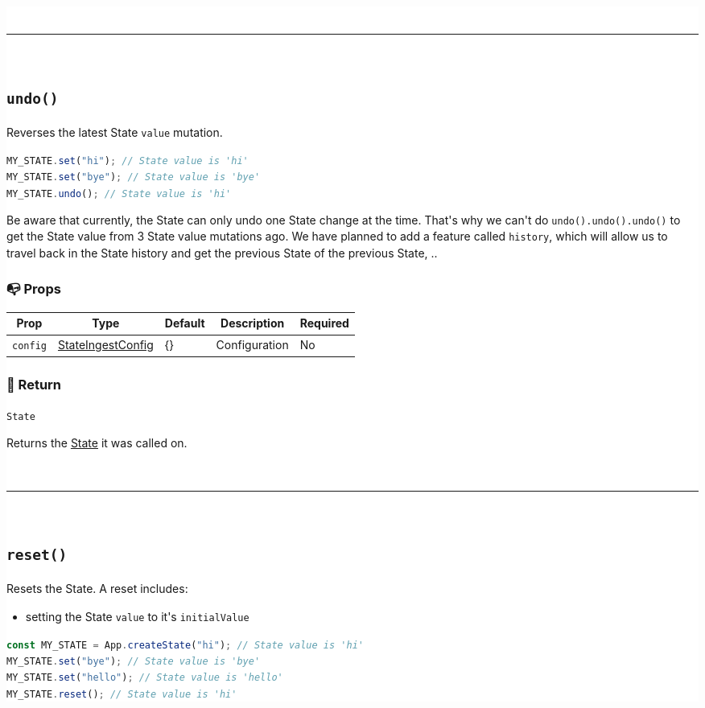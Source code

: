 

<br />

---

<br />



## `undo()`

Reverses the latest State `value` mutation.
```ts {3}
MY_STATE.set("hi"); // State value is 'hi'
MY_STATE.set("bye"); // State value is 'bye'
MY_STATE.undo(); // State value is 'hi' 
```
Be aware that currently, the State can only undo one State change at the time.
That's why we can't do `undo().undo().undo()` to get the State value from 3 State value mutations ago.
We have planned to add a feature called `history`, which will allow us to travel back in the State history
and get the previous State of the previous State, ..

### 📭 Props

| Prop           | Type                                                                                | Default    | Description                                           | Required |
|----------------|-------------------------------------------------------------------------------------|------------|-------------------------------------------------------|----------|
| `config`       | [StateIngestConfig](../../../../Interfaces.md#stateingestconfig)                    | {}         | Configuration                                         | No       |

### 📄 Return

```ts
State
```
Returns the [State](./Introduction.md) it was called on.



<br />

---

<br />



## `reset()`

Resets the State.
A reset includes:
- setting the State `value` to it's `initialValue`
```ts {4}
const MY_STATE = App.createState("hi"); // State value is 'hi'
MY_STATE.set("bye"); // State value is 'bye'
MY_STATE.set("hello"); // State value is 'hello'
MY_STATE.reset(); //️ State value is 'hi' 
```
